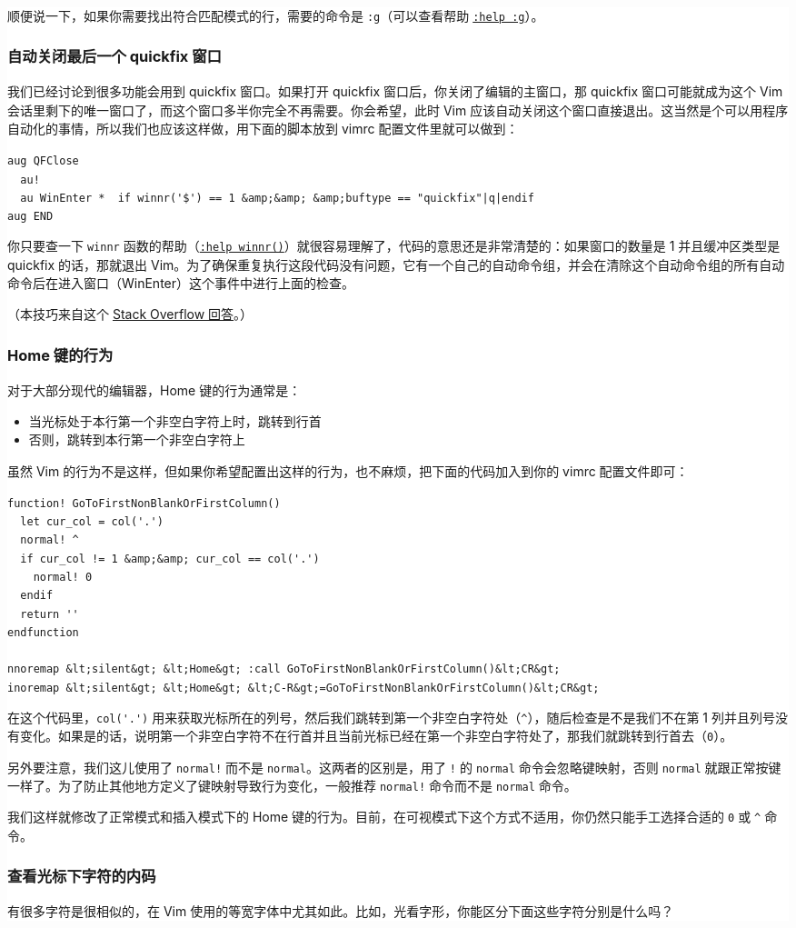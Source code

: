 顺便说一下，如果你需要找出符合匹配模式的行，需要的命令是 `:g`（可以查看帮助 [`:help :g`](https://yianwillis.github.io/vimcdoc/doc/repeat.html#:g)）。

### 自动关闭最后一个 quickfix 窗口

我们已经讨论到很多功能会用到 quickfix 窗口。如果打开 quickfix 窗口后，你关闭了编辑的主窗口，那 quickfix 窗口可能就成为这个 Vim 会话里剩下的唯一窗口了，而这个窗口多半你完全不再需要。你会希望，此时 Vim 应该自动关闭这个窗口直接退出。这当然是个可以用程序自动化的事情，所以我们也应该这样做，用下面的脚本放到 vimrc 配置文件里就可以做到：

```
aug QFClose
  au!
  au WinEnter *  if winnr('$') == 1 &amp;&amp; &amp;buftype == "quickfix"|q|endif
aug END

```

你只要查一下 `winnr` 函数的帮助（[`:help winnr()`](https://yianwillis.github.io/vimcdoc/doc/eval.html#winnr())）就很容易理解了，代码的意思还是非常清楚的：如果窗口的数量是 1 并且缓冲区类型是 quickfix 的话，那就退出 Vim。为了确保重复执行这段代码没有问题，它有一个自己的自动命令组，并会在清除这个自动命令组的所有自动命令后在进入窗口（WinEnter）这个事件中进行上面的检查。

（本技巧来自这个 [Stack Overflow 回答](https://stackoverflow.com/a/7477056/816999)。）

### Home 键的行为

对于大部分现代的编辑器，Home 键的行为通常是：

- 当光标处于本行第一个非空白字符上时，跳转到行首
- 否则，跳转到本行第一个非空白字符上

虽然 Vim 的行为不是这样，但如果你希望配置出这样的行为，也不麻烦，把下面的代码加入到你的 vimrc 配置文件即可：

```
function! GoToFirstNonBlankOrFirstColumn()
  let cur_col = col('.')
  normal! ^
  if cur_col != 1 &amp;&amp; cur_col == col('.')
    normal! 0
  endif
  return ''
endfunction

nnoremap &lt;silent&gt; &lt;Home&gt; :call GoToFirstNonBlankOrFirstColumn()&lt;CR&gt;
inoremap &lt;silent&gt; &lt;Home&gt; &lt;C-R&gt;=GoToFirstNonBlankOrFirstColumn()&lt;CR&gt;

```

在这个代码里，`col('.')` 用来获取光标所在的列号，然后我们跳转到第一个非空白字符处（`^`），随后检查是不是我们不在第 1 列并且列号没有变化。如果是的话，说明第一个非空白字符不在行首并且当前光标已经在第一个非空白字符处了，那我们就跳转到行首去（`0`）。

另外要注意，我们这儿使用了 `normal!` 而不是 `normal`。这两者的区别是，用了 `!` 的 `normal` 命令会忽略键映射，否则 `normal` 就跟正常按键一样了。为了防止其他地方定义了键映射导致行为变化，一般推荐 `normal!` 命令而不是 `normal` 命令。

我们这样就修改了正常模式和插入模式下的 Home 键的行为。目前，在可视模式下这个方式不适用，你仍然只能手工选择合适的 `0` 或 `^` 命令。

### 查看光标下字符的内码

有很多字符是很相似的，在 Vim 使用的等宽字体中尤其如此。比如，光看字形，你能区分下面这些字符分别是什么吗？
